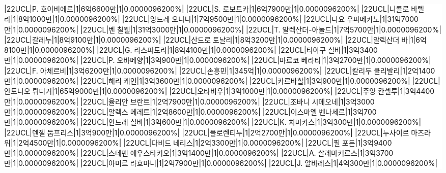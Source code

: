 |22UCL|P. 호이비에르|1|6억6600만|1|0.0000096200%|
|22UCL|S. 로보트카|1|6억7900만|1|0.0000096200%|
|22UCL|니콜로 바렐라|1|8억1000만|1|0.0000096200%|
|22UCL|앙드레 오나나|1|7억9500만|1|0.0000096200%|
|22UCL|다요 우파메카노|1|31억7000만|1|0.0000096200%|
|22UCL|벤 칠웰|1|31억3000만|1|0.0000096200%|
|22UCL|T. 알렉산더-아놀드|1|7억5700만|1|0.0000096200%|
|22UCL|갈레누|1|8억9100만|1|0.0000096200%|
|22UCL|산드로 토날리|1|8억3200만|1|0.0000096200%|
|22UCL|알렉산더 바|1|6억8100만|1|0.0000096200%|
|22UCL|G. 라스파도리|1|8억4100만|1|0.0000096200%|
|22UCL|티아구 실바|1|3억3400만|1|0.0000096200%|
|22UCL|P. 오바메양|1|3억900만|1|0.0000096200%|
|22UCL|마르코 베라티|1|3억2700만|1|0.0000096200%|
|22UCL|F. 아체르비|1|3억6200만|1|0.0000096200%|
|22UCL|손흥민|1|345억|1|0.0000096200%|
|22UCL|칼리두 쿨리발리|1|2억1400만|1|0.0000096200%|
|22UCL|해리 케인|1|3억3600만|1|0.0000096200%|
|22UCL|카르바할|1|3억900만|1|0.0000096200%|
|22UCL|안토니오 뤼디거|1|65억9000만|1|0.0000096200%|
|22UCL|오타비우|1|3억1000만|1|0.0000096200%|
|22UCL|주앙 칸셀루|1|3억4400만|1|0.0000096200%|
|22UCL|율리안 브란트|1|2억7900만|1|0.0000096200%|
|22UCL|조바니 시메오네|1|3억3000만|1|0.0000096200%|
|22UCL|알렉스 메레트|1|2억8600만|1|0.0000096200%|
|22UCL|이스마엘 벤나세르|1|3억700만|1|0.0000096200%|
|22UCL|안드레 실바|1|3억600만|1|0.0000096200%|
|22UCL|K. 치미카스|1|3억300만|1|0.0000096200%|
|22UCL|덴젤 둠프리스|1|3억900만|1|0.0000096200%|
|22UCL|플로렌티누|1|2억2700만|1|0.0000096200%|
|22UCL|누사이르 마즈라위|1|2억4500만|1|0.0000096200%|
|22UCL|다비드 네리스|1|2억3300만|1|0.0000096200%|
|22UCL|필 포든|1|3억9400만|1|0.0000096200%|
|22UCL|스테펜 에우스타키오|1|3억1400만|1|0.0000096200%|
|22UCL|A. 살레마커르스|1|3억3700만|1|0.0000096200%|
|22UCL|아미르 라흐마니|1|2억7900만|1|0.0000096200%|
|22UCL|J. 알바레스|1|4억300만|1|0.0000096200%|